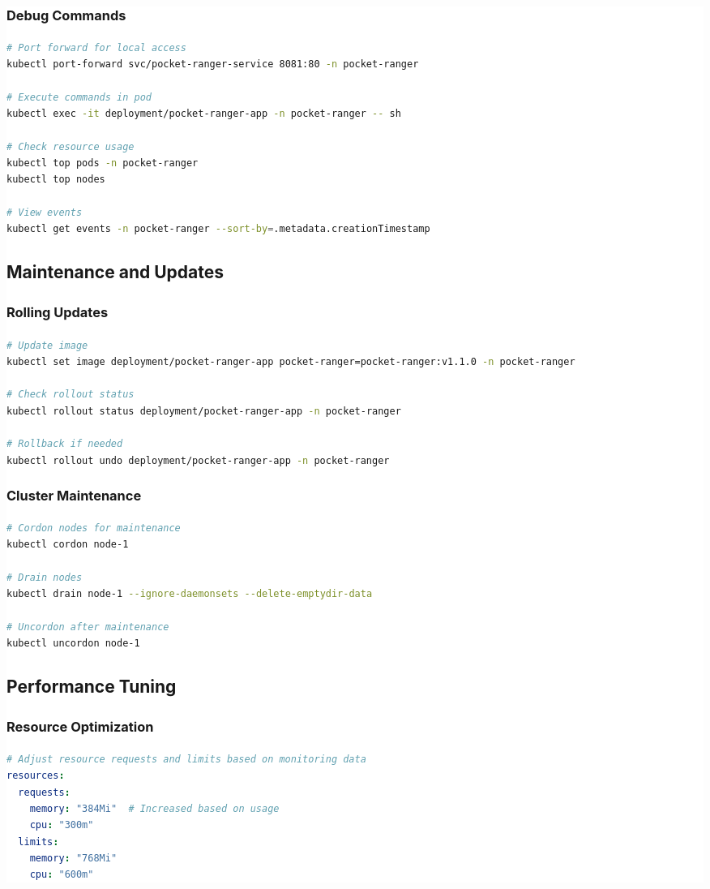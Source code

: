 ### Debug Commands

```bash
# Port forward for local access
kubectl port-forward svc/pocket-ranger-service 8081:80 -n pocket-ranger

# Execute commands in pod
kubectl exec -it deployment/pocket-ranger-app -n pocket-ranger -- sh

# Check resource usage
kubectl top pods -n pocket-ranger
kubectl top nodes

# View events
kubectl get events -n pocket-ranger --sort-by=.metadata.creationTimestamp
```

## Maintenance and Updates

### Rolling Updates

```bash
# Update image
kubectl set image deployment/pocket-ranger-app pocket-ranger=pocket-ranger:v1.1.0 -n pocket-ranger

# Check rollout status
kubectl rollout status deployment/pocket-ranger-app -n pocket-ranger

# Rollback if needed
kubectl rollout undo deployment/pocket-ranger-app -n pocket-ranger
```

### Cluster Maintenance

```bash
# Cordon nodes for maintenance
kubectl cordon node-1

# Drain nodes
kubectl drain node-1 --ignore-daemonsets --delete-emptydir-data

# Uncordon after maintenance
kubectl uncordon node-1
```

## Performance Tuning

### Resource Optimization

```yaml
# Adjust resource requests and limits based on monitoring data
resources:
  requests:
    memory: "384Mi"  # Increased based on usage
    cpu: "300m"
  limits:
    memory: "768Mi"
    cpu: "600m"
```
